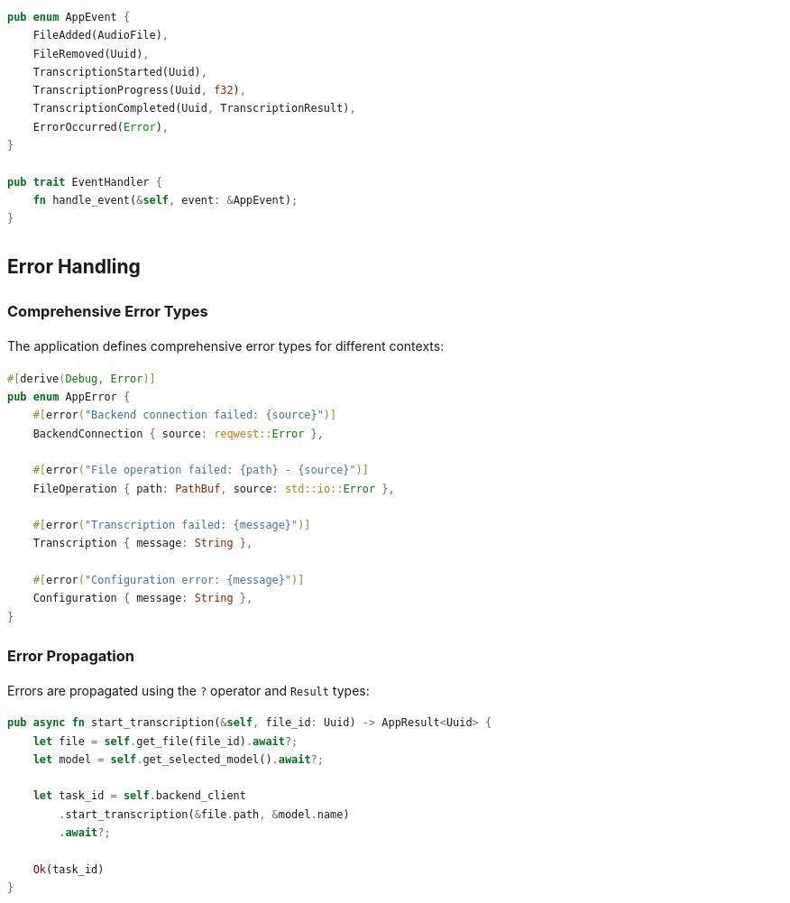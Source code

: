 ```rust
pub enum AppEvent {
    FileAdded(AudioFile),
    FileRemoved(Uuid),
    TranscriptionStarted(Uuid),
    TranscriptionProgress(Uuid, f32),
    TranscriptionCompleted(Uuid, TranscriptionResult),
    ErrorOccurred(Error),
}

pub trait EventHandler {
    fn handle_event(&self, event: &AppEvent);
}
```

## Error Handling

### Comprehensive Error Types

The application defines comprehensive error types for different contexts:

```rust
#[derive(Debug, Error)]
pub enum AppError {
    #[error("Backend connection failed: {source}")]
    BackendConnection { source: reqwest::Error },
    
    #[error("File operation failed: {path} - {source}")]
    FileOperation { path: PathBuf, source: std::io::Error },
    
    #[error("Transcription failed: {message}")]
    Transcription { message: String },
    
    #[error("Configuration error: {message}")]
    Configuration { message: String },
}
```

### Error Propagation

Errors are propagated using the `?` operator and `Result` types:

```rust
pub async fn start_transcription(&self, file_id: Uuid) -> AppResult<Uuid> {
    let file = self.get_file(file_id).await?;
    let model = self.get_selected_model().await?;
    
    let task_id = self.backend_client
        .start_transcription(&file.path, &model.name)
        .await?;
    
    Ok(task_id)
}
```
